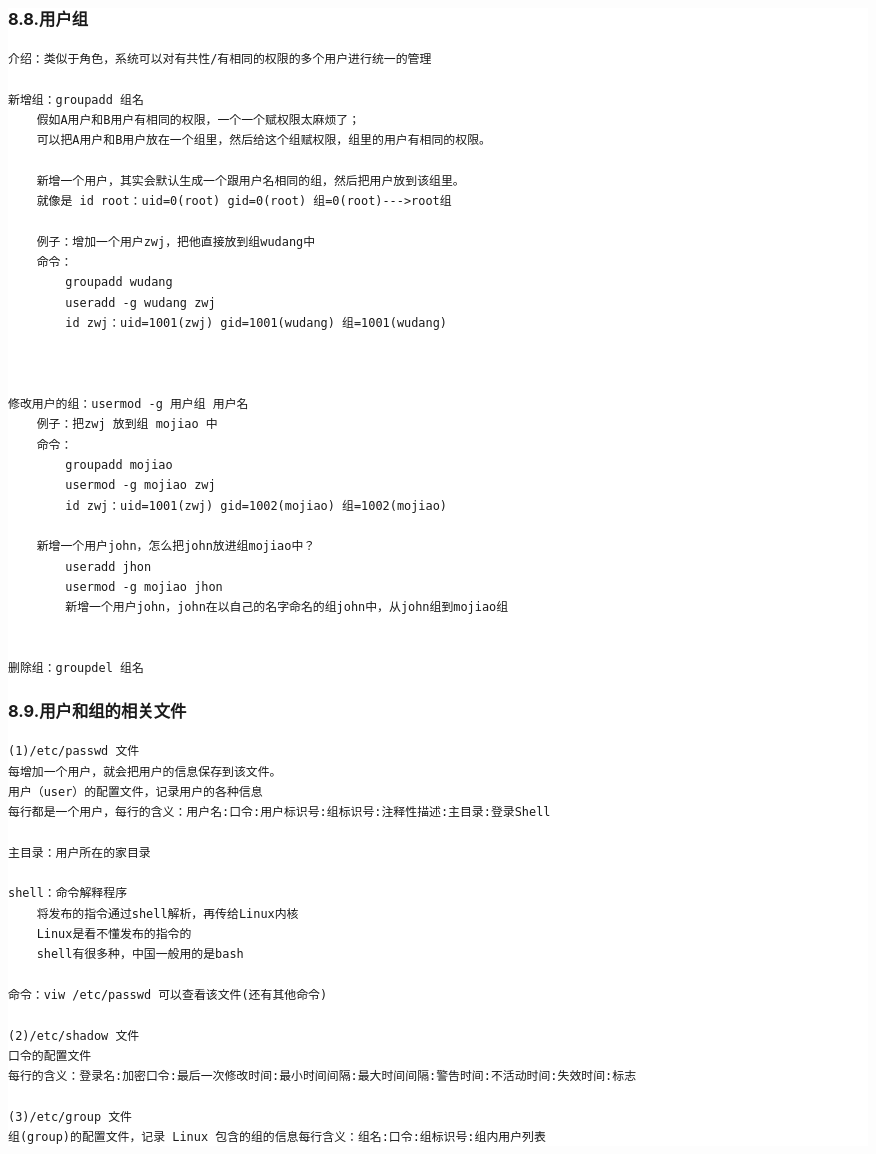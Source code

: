 ### 8.8.用户组

```
介绍：类似于角色，系统可以对有共性/有相同的权限的多个用户进行统一的管理

新增组：groupadd 组名
	假如A用户和B用户有相同的权限，一个一个赋权限太麻烦了；
	可以把A用户和B用户放在一个组里，然后给这个组赋权限，组里的用户有相同的权限。

	新增一个用户，其实会默认生成一个跟用户名相同的组，然后把用户放到该组里。
	就像是 id root：uid=0(root) gid=0(root) 组=0(root)--->root组

	例子：增加一个用户zwj，把他直接放到组wudang中
	命令：
		groupadd wudang
		useradd -g wudang zwj
		id zwj：uid=1001(zwj) gid=1001(wudang) 组=1001(wudang)



修改用户的组：usermod -g 用户组 用户名
	例子：把zwj 放到组 mojiao 中
	命令：
		groupadd mojiao
		usermod -g mojiao zwj
		id zwj：uid=1001(zwj) gid=1002(mojiao) 组=1002(mojiao)

	新增一个用户john，怎么把john放进组mojiao中？
		useradd jhon
		usermod -g mojiao jhon
		新增一个用户john，john在以自己的名字命名的组john中，从john组到mojiao组


删除组：groupdel 组名
```

### 8.9.用户和组的相关文件

```
(1)/etc/passwd 文件
每增加一个用户，就会把用户的信息保存到该文件。
用户（user）的配置文件，记录用户的各种信息
每行都是一个用户，每行的含义：用户名:口令:用户标识号:组标识号:注释性描述:主目录:登录Shell

主目录：用户所在的家目录

shell：命令解释程序
	将发布的指令通过shell解析，再传给Linux内核
	Linux是看不懂发布的指令的
	shell有很多种，中国一般用的是bash

命令：viw /etc/passwd 可以查看该文件(还有其他命令)

(2)/etc/shadow 文件
口令的配置文件
每行的含义：登录名:加密口令:最后一次修改时间:最小时间间隔:最大时间间隔:警告时间:不活动时间:失效时间:标志

(3)/etc/group 文件
组(group)的配置文件，记录 Linux 包含的组的信息每行含义：组名:口令:组标识号:组内用户列表
```
